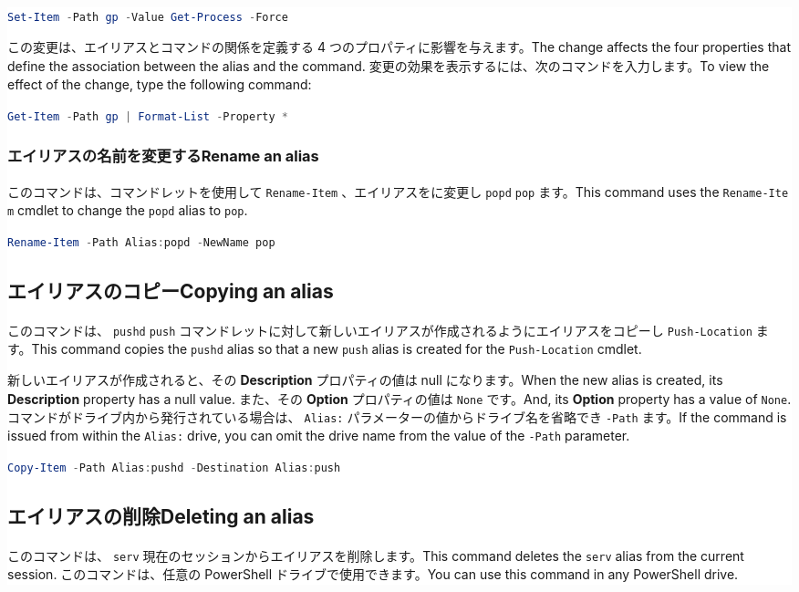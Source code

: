 ```powershell
Set-Item -Path gp -Value Get-Process -Force
```

<span data-ttu-id="9ebce-186">この変更は、エイリアスとコマンドの関係を定義する 4 つのプロパティに影響を与えます。</span><span class="sxs-lookup"><span data-stu-id="9ebce-186">The change affects the four properties that define the association between the alias and the command.</span></span> <span data-ttu-id="9ebce-187">変更の効果を表示するには、次のコマンドを入力します。</span><span class="sxs-lookup"><span data-stu-id="9ebce-187">To view the effect of the change, type the following command:</span></span>

```powershell
Get-Item -Path gp | Format-List -Property *
```

### <a name="rename-an-alias"></a><span data-ttu-id="9ebce-188">エイリアスの名前を変更する</span><span class="sxs-lookup"><span data-stu-id="9ebce-188">Rename an alias</span></span>

<span data-ttu-id="9ebce-189">このコマンドは、コマンドレットを使用して `Rename-Item` 、エイリアスをに変更し `popd` `pop` ます。</span><span class="sxs-lookup"><span data-stu-id="9ebce-189">This command uses the `Rename-Item` cmdlet to change the `popd` alias to `pop`.</span></span>

```powershell
Rename-Item -Path Alias:popd -NewName pop
```

## <a name="copying-an-alias"></a><span data-ttu-id="9ebce-190">エイリアスのコピー</span><span class="sxs-lookup"><span data-stu-id="9ebce-190">Copying an alias</span></span>

<span data-ttu-id="9ebce-191">このコマンドは、 `pushd` `push` コマンドレットに対して新しいエイリアスが作成されるようにエイリアスをコピーし `Push-Location` ます。</span><span class="sxs-lookup"><span data-stu-id="9ebce-191">This command copies the `pushd` alias so that a new `push` alias is created for the `Push-Location` cmdlet.</span></span>

<span data-ttu-id="9ebce-192">新しいエイリアスが作成されると、その **Description** プロパティの値は null になります。</span><span class="sxs-lookup"><span data-stu-id="9ebce-192">When the new alias is created, its **Description** property has a null value.</span></span>
<span data-ttu-id="9ebce-193">また、その **Option** プロパティの値は `None` です。</span><span class="sxs-lookup"><span data-stu-id="9ebce-193">And, its **Option** property has a value of `None`.</span></span> <span data-ttu-id="9ebce-194">コマンドがドライブ内から発行されている場合は、 `Alias:` パラメーターの値からドライブ名を省略でき `-Path` ます。</span><span class="sxs-lookup"><span data-stu-id="9ebce-194">If the command is issued from within the `Alias:` drive, you can omit the drive name from the value of the `-Path` parameter.</span></span>

```powershell
Copy-Item -Path Alias:pushd -Destination Alias:push
```

## <a name="deleting-an-alias"></a><span data-ttu-id="9ebce-195">エイリアスの削除</span><span class="sxs-lookup"><span data-stu-id="9ebce-195">Deleting an alias</span></span>

<span data-ttu-id="9ebce-196">このコマンドは、 `serv` 現在のセッションからエイリアスを削除します。</span><span class="sxs-lookup"><span data-stu-id="9ebce-196">This command deletes the `serv` alias from the current session.</span></span>
<span data-ttu-id="9ebce-197">このコマンドは、任意の PowerShell ドライブで使用できます。</span><span class="sxs-lookup"><span data-stu-id="9ebce-197">You can use this command in any PowerShell drive.</span></span>
